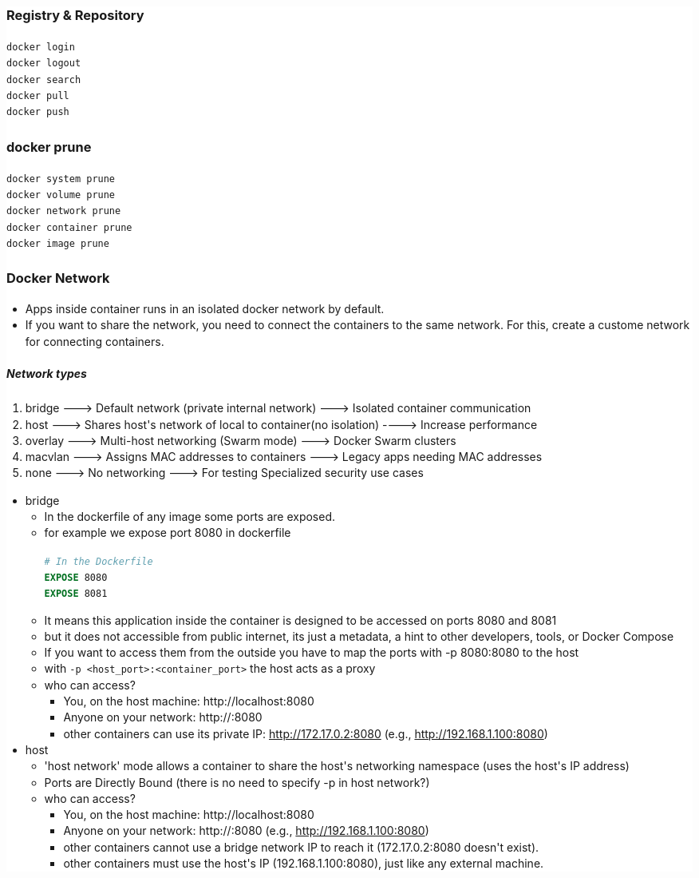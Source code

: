 ### Registry & Repository

```bash
docker login
docker logout
docker search
docker pull
docker push
```

### docker prune

```bash
docker system prune
docker volume prune
docker network prune
docker container prune
docker image prune
```


### Docker Network
+ Apps inside container runs in an isolated docker network by default.
+ If you want to share the network, you need to connect the containers to the same network. For this, create a custome network for connecting containers.

##### Network types
1. bridge --->	Default network (private internal network) --->	Isolated container communication
2. host   --->	Shares host's network of local to container(no isolation) ---->	Increase performance
3. overlay --->	Multi-host networking (Swarm mode) --->	Docker Swarm clusters
4. macvlan --->	Assigns MAC addresses to containers --->	Legacy apps needing MAC addresses
5. none	---> No networking --->	For testing	Specialized security use cases

+ bridge
    + In the dockerfile of any image some ports are exposed.
    + for example we expose port 8080 in dockerfile
        ```dockerfile
        # In the Dockerfile
        EXPOSE 8080
        EXPOSE 8081
        ```
    + It means this application inside the container is designed to be accessed on ports 8080 and 8081
    + but it does not accessible from public internet, its just a metadata, a hint to other developers, tools, or Docker Compose
    + If you want to access them from the outside you have to map the ports with -p 8080:8080 to the host
    + with `-p <host_port>:<container_port>`  the host acts as a proxy
    + who can access?
        +  You, on the host machine: http://localhost:8080
        +  Anyone on your network: http://<your-host-ip>:8080
        +  other containers can use its private IP: http://172.17.0.2:8080 (e.g., http://192.168.1.100:8080)
+ host
    + 'host network' mode allows a container to share the host's networking namespace (uses the host's IP address)
    + Ports are Directly Bound (there is no need to specify -p in host network?)
    + who can access?
        + You, on the host machine: http://localhost:8080
        + Anyone on your network: http://<your-host-ip>:8080 (e.g., http://192.168.1.100:8080)
        + other containers cannot use a bridge network IP to reach it (172.17.0.2:8080 doesn't exist). 
        + other containers must use the host's IP (192.168.1.100:8080), just like any external machine.
